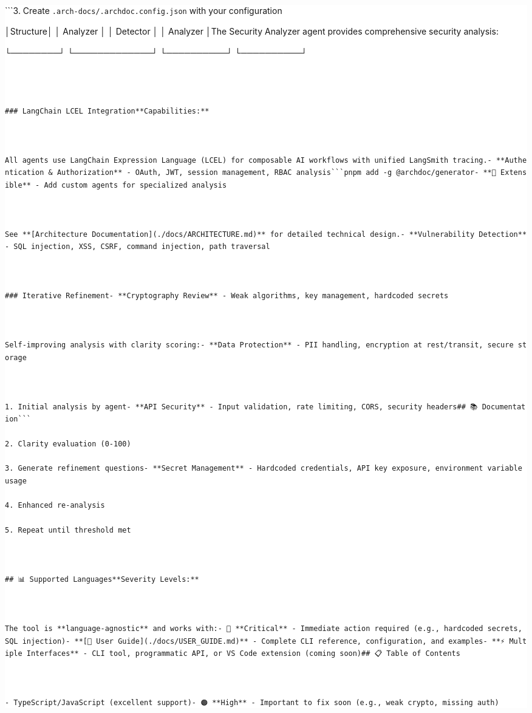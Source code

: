 ```3. Create `.arch-docs/.archdoc.config.json` with your configuration

│Structure│  │  Analyzer   │  │ Detector │  │ Analyzer │The Security Analyzer agent provides comprehensive security analysis:

└────────┘  └─────────────┘  └──────────┘  └──────────┘

```archdoc analyze --depth quick



### LangChain LCEL Integration**Capabilities:**



All agents use LangChain Expression Language (LCEL) for composable AI workflows with unified LangSmith tracing.- **Authentication & Authorization** - OAuth, JWT, session management, RBAC analysis```pnpm add -g @archdoc/generator- **🔌 Extensible** - Add custom agents for specialized analysis



See **[Architecture Documentation](./docs/ARCHITECTURE.md)** for detailed technical design.- **Vulnerability Detection** - SQL injection, XSS, CSRF, command injection, path traversal



### Iterative Refinement- **Cryptography Review** - Weak algorithms, key management, hardcoded secrets



Self-improving analysis with clarity scoring:- **Data Protection** - PII handling, encryption at rest/transit, secure storage



1. Initial analysis by agent- **API Security** - Input validation, rate limiting, CORS, security headers## 📚 Documentation```

2. Clarity evaluation (0-100)

3. Generate refinement questions- **Secret Management** - Hardcoded credentials, API key exposure, environment variable usage

4. Enhanced re-analysis

5. Repeat until threshold met



## 📊 Supported Languages**Severity Levels:**



The tool is **language-agnostic** and works with:- 🔴 **Critical** - Immediate action required (e.g., hardcoded secrets, SQL injection)- **[📖 User Guide](./docs/USER_GUIDE.md)** - Complete CLI reference, configuration, and examples- **⚡ Multiple Interfaces** - CLI tool, programmatic API, or VS Code extension (coming soon)## 📋 Table of Contents



- TypeScript/JavaScript (excellent support)- 🟠 **High** - Important to fix soon (e.g., weak crypto, missing auth)

```